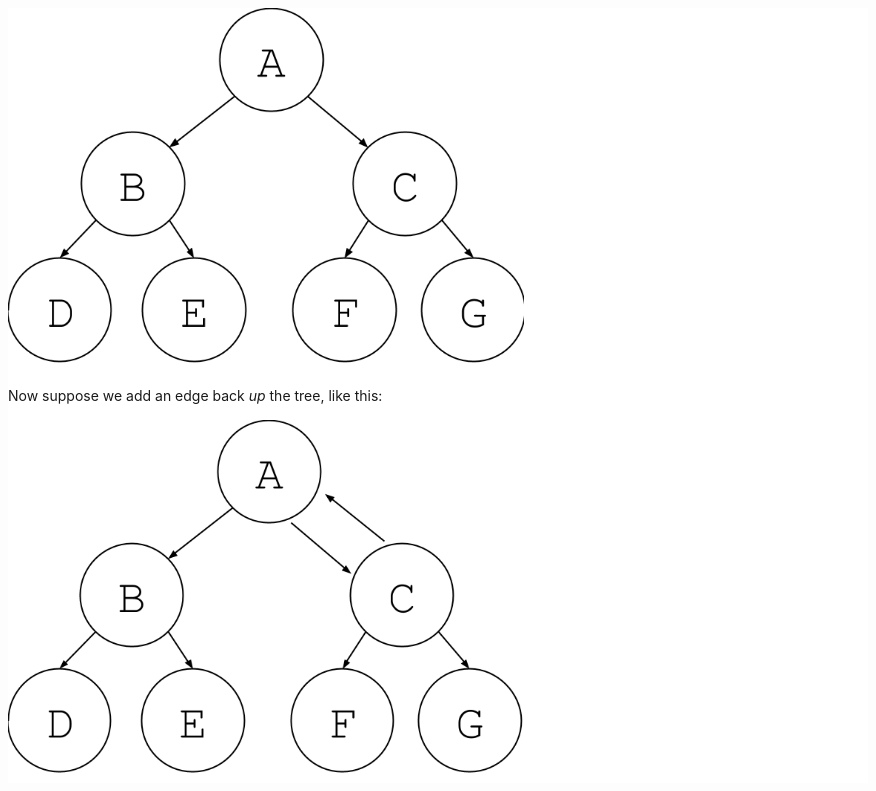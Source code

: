 <img src="img/tree.png" alt="tree" width="60%"/>


Now suppose we add an edge back *up* the tree, like this:

<img src="img/back-edge.png" alt="back-edge" width="60%"/>

